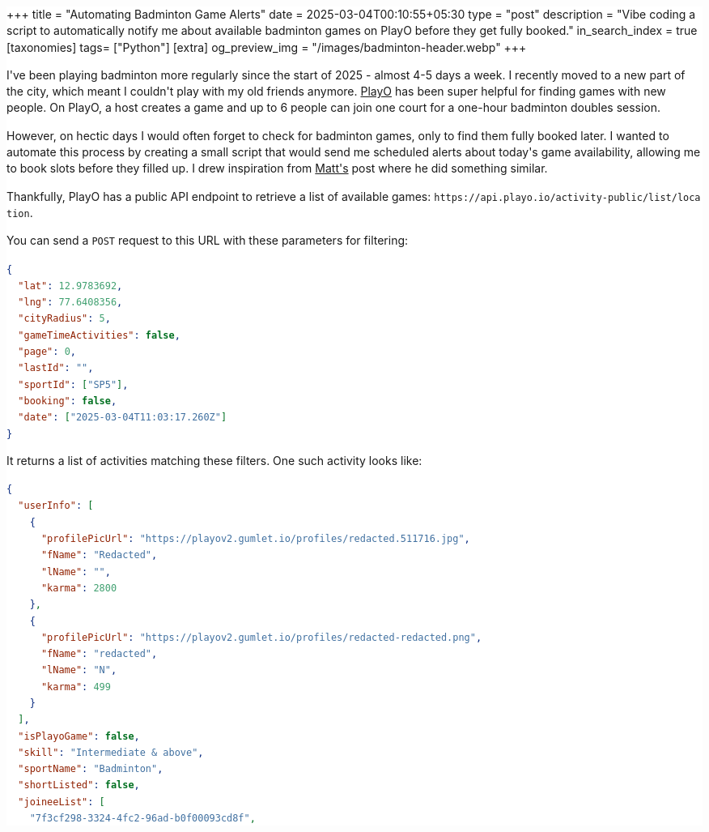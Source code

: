 +++
title = "Automating Badminton Game Alerts"
date = 2025-03-04T00:10:55+05:30
type = "post"
description = "Vibe coding a script to automatically notify me about available badminton games on PlayO before they get fully booked."
in_search_index = true
[taxonomies]
tags= ["Python"]
[extra]
og_preview_img = "/images/badminton-header.webp"
+++

I've been playing badminton more regularly since the start of 2025 - almost 4-5 days a week. I recently moved to a new part of the city, which meant I couldn't play with my old friends anymore. [PlayO](https://playo.co/) has been super helpful for finding games with new people. On PlayO, a host creates a game and up to 6 people can join one court for a one-hour badminton doubles session.

However, on hectic days I would often forget to check for badminton games, only to find them fully booked later. I wanted to automate this process by creating a small script that would send me scheduled alerts about today's game availability, allowing me to book slots before they filled up. I drew inspiration from [Matt's](https://mattrighetti.com/2025/03/03/reverse-engineering-playtomic) post where he did something similar.

Thankfully, PlayO has a public API endpoint to retrieve a list of available games: `https://api.playo.io/activity-public/list/location`.

You can send a `POST` request to this URL with these parameters for filtering:

```json
{
  "lat": 12.9783692,
  "lng": 77.6408356,
  "cityRadius": 5,
  "gameTimeActivities": false,
  "page": 0,
  "lastId": "",
  "sportId": ["SP5"],
  "booking": false,
  "date": ["2025-03-04T11:03:17.260Z"]
}
```

It returns a list of activities matching these filters. One such activity looks like:

```json
{
  "userInfo": [
    {
      "profilePicUrl": "https://playov2.gumlet.io/profiles/redacted.511716.jpg",
      "fName": "Redacted",
      "lName": "",
      "karma": 2800
    },
    {
      "profilePicUrl": "https://playov2.gumlet.io/profiles/redacted-redacted.png",
      "fName": "redacted",
      "lName": "N",
      "karma": 499
    }
  ],
  "isPlayoGame": false,
  "skill": "Intermediate & above",
  "sportName": "Badminton",
  "shortListed": false,
  "joineeList": [
    "7f3cf298-3324-4fc2-96ad-b0f00093cd8f",
```